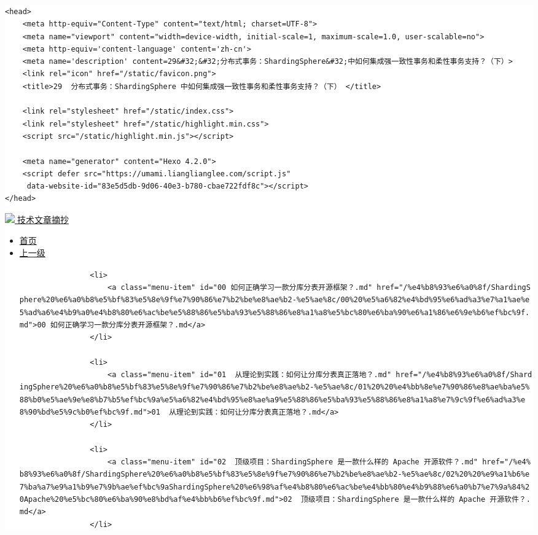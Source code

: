 <!DOCTYPE html>
<html xmlns="http://www.w3.org/1999/xhtml">

<head>

    <head>
        <meta http-equiv="Content-Type" content="text/html; charset=UTF-8">
        <meta name="viewport" content="width=device-width, initial-scale=1, maximum-scale=1.0, user-scalable=no">
        <meta http-equiv='content-language' content='zh-cn'>
        <meta name='description' content=29&#32;&#32;分布式事务：ShardingSphere&#32;中如何集成强一致性事务和柔性事务支持？（下）>
        <link rel="icon" href="/static/favicon.png">
        <title>29  分布式事务：ShardingSphere 中如何集成强一致性事务和柔性事务支持？（下） </title>
        
        <link rel="stylesheet" href="/static/index.css">
        <link rel="stylesheet" href="/static/highlight.min.css">
        <script src="/static/highlight.min.js"></script>
        
        <meta name="generator" content="Hexo 4.2.0">
        <script defer src="https://umami.lianglianglee.com/script.js"
         data-website-id="83e5d5db-9d06-40e3-b780-cbae722fdf8c"></script>
    </head>

<body>
    <div class="book-container">
        <div class="book-sidebar">
            <div class="book-brand">
                <a href="/">
                    <img src="/static/favicon.png">
                    <span>技术文章摘抄</span>
                </a>
            </div>
            <div class="book-menu uncollapsible">
                <ul class="uncollapsible">
                    <li><a href="/" class="current-tab">首页</a></li>
                    <li><a href="../">上一级</a></li>
                </ul>
                <ul class="uncollapsible">
                    
                    <li>
                        <a class="menu-item" id="00 如何正确学习一款分库分表开源框架？.md" href="/%e4%b8%93%e6%a0%8f/ShardingSphere%20%e6%a0%b8%e5%bf%83%e5%8e%9f%e7%90%86%e7%b2%be%e8%ae%b2-%e5%ae%8c/00%20%e5%a6%82%e4%bd%95%e6%ad%a3%e7%a1%ae%e5%ad%a6%e4%b9%a0%e4%b8%80%e6%ac%be%e5%88%86%e5%ba%93%e5%88%86%e8%a1%a8%e5%bc%80%e6%ba%90%e6%a1%86%e6%9e%b6%ef%bc%9f.md">00 如何正确学习一款分库分表开源框架？.md</a>
                    </li>
                    
                    <li>
                        <a class="menu-item" id="01  从理论到实践：如何让分库分表真正落地？.md" href="/%e4%b8%93%e6%a0%8f/ShardingSphere%20%e6%a0%b8%e5%bf%83%e5%8e%9f%e7%90%86%e7%b2%be%e8%ae%b2-%e5%ae%8c/01%20%20%e4%bb%8e%e7%90%86%e8%ae%ba%e5%88%b0%e5%ae%9e%e8%b7%b5%ef%bc%9a%e5%a6%82%e4%bd%95%e8%ae%a9%e5%88%86%e5%ba%93%e5%88%86%e8%a1%a8%e7%9c%9f%e6%ad%a3%e8%90%bd%e5%9c%b0%ef%bc%9f.md">01  从理论到实践：如何让分库分表真正落地？.md</a>
                    </li>
                    
                    <li>
                        <a class="menu-item" id="02  顶级项目：ShardingSphere 是一款什么样的 Apache 开源软件？.md" href="/%e4%b8%93%e6%a0%8f/ShardingSphere%20%e6%a0%b8%e5%bf%83%e5%8e%9f%e7%90%86%e7%b2%be%e8%ae%b2-%e5%ae%8c/02%20%20%e9%a1%b6%e7%ba%a7%e9%a1%b9%e7%9b%ae%ef%bc%9aShardingSphere%20%e6%98%af%e4%b8%80%e6%ac%be%e4%bb%80%e4%b9%88%e6%a0%b7%e7%9a%84%20Apache%20%e5%bc%80%e6%ba%90%e8%bd%af%e4%bb%b6%ef%bc%9f.md">02  顶级项目：ShardingSphere 是一款什么样的 Apache 开源软件？.md</a>
                    </li>
                    